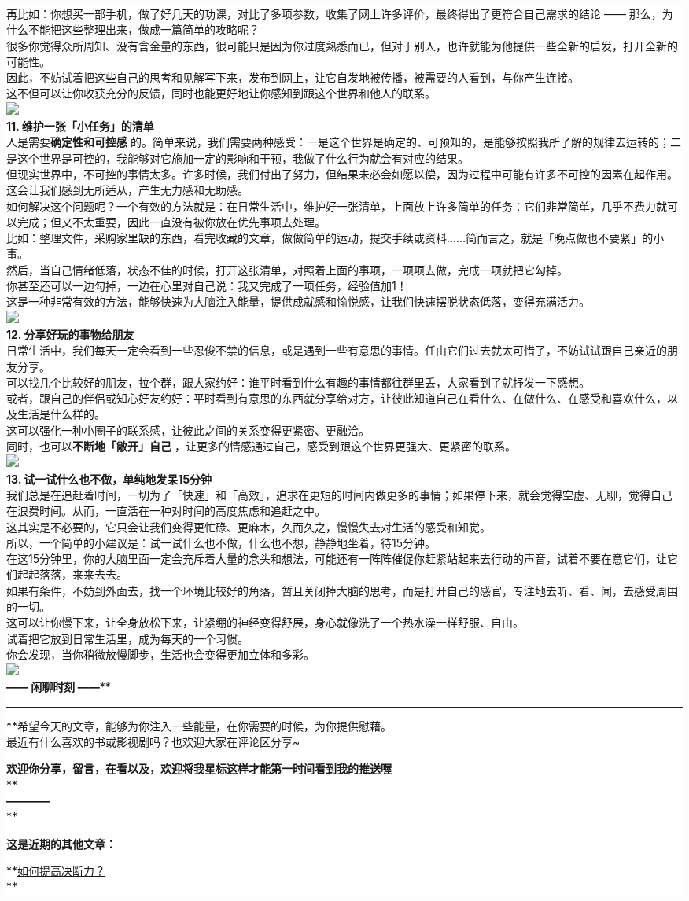 再比如：你想买一部手机，做了好几天的功课，对比了多项参数，收集了网上许多评价，最终得出了更符合自己需求的结论 ——
那么，为什么不能把这些整理出来，做成一篇简单的攻略呢？  
很多你觉得众所周知、没有含金量的东西，很可能只是因为你过度熟悉而已，但对于别人，也许就能为他提供一些全新的启发，打开全新的可能性。  
因此，不妨试着把这些自己的思考和见解写下来，发布到网上，让它自发地被传播，被需要的人看到，与你产生连接。  
这不但可以让你收获充分的反馈，同时也能更好地让你感知到跟这个世界和他人的联系。  
![](https://mmbiz.qpic.cn/mmbiz_png/yWXmuSFeCk3Bn6XzqGMbK9EcZjbGoRJytuR3H8jAgf62lEF7w9mrpUwibbjqDn42ETt37R6Yr2Oxr5ReyVxRiaoA/640?wx_fmt=png)  
**11\. 维护一张「小任务」的清单**  
人是需要**确定性和可控感**
的。简单来说，我们需要两种感受：一是这个世界是确定的、可预知的，是能够按照我所了解的规律去运转的；二是这个世界是可控的，我能够对它施加一定的影响和干预，我做了什么行为就会有对应的结果。  
但现实世界中，不可控的事情太多。许多时候，我们付出了努力，但结果未必会如愿以偿，因为过程中可能有许多不可控的因素在起作用。这会让我们感到无所适从，产生无力感和无助感。  
如何解决这个问题呢？一个有效的方法就是：在日常生活中，维护好一张清单，上面放上许多简单的任务：它们非常简单，几乎不费力就可以完成；但又不太重要，因此一直没有被你放在优先事项去处理。  
比如：整理文件，采购家里缺的东西，看完收藏的文章，做做简单的运动，提交手续或资料……简而言之，就是「晚点做也不要紧」的小事。  
然后，当自己情绪低落，状态不佳的时候，打开这张清单，对照着上面的事项，一项项去做，完成一项就把它勾掉。  
你甚至还可以一边勾掉，一边在心里对自己说：我又完成了一项任务，经验值加1！  
这是一种非常有效的方法，能够快速为大脑注入能量，提供成就感和愉悦感，让我们快速摆脱状态低落，变得充满活力。  
![](https://mmbiz.qpic.cn/mmbiz_png/yWXmuSFeCk3Bn6XzqGMbK9EcZjbGoRJytuR3H8jAgf62lEF7w9mrpUwibbjqDn42ETt37R6Yr2Oxr5ReyVxRiaoA/640?wx_fmt=png)  
**12\. 分享好玩的事物给朋友**  
日常生活中，我们每天一定会看到一些忍俊不禁的信息，或是遇到一些有意思的事情。任由它们过去就太可惜了，不妨试试跟自己亲近的朋友分享。  
可以找几个比较好的朋友，拉个群，跟大家约好：谁平时看到什么有趣的事情都往群里丢，大家看到了就抒发一下感想。  
或者，跟自己的伴侣或知心好友约好：平时看到有意思的东西就分享给对方，让彼此知道自己在看什么、在做什么、在感受和喜欢什么，以及生活是什么样的。  
这可以强化一种小圈子的联系感，让彼此之间的关系变得更紧密、更融洽。  
同时，也可以**不断地「敞开」自己** ，让更多的情感通过自己，感受到跟这个世界更强大、更紧密的联系。  
![](https://mmbiz.qpic.cn/mmbiz_png/yWXmuSFeCk3Bn6XzqGMbK9EcZjbGoRJytuR3H8jAgf62lEF7w9mrpUwibbjqDn42ETt37R6Yr2Oxr5ReyVxRiaoA/640?wx_fmt=png)  
**13\. 试一试什么也不做，单纯地发呆15分钟**  
我们总是在追赶着时间，一切为了「快速」和「高效」，追求在更短的时间内做更多的事情；如果停下来，就会觉得空虚、无聊，觉得自己在浪费时间。从而，一直活在一种对时间的高度焦虑和追赶之中。  
这其实是不必要的，它只会让我们变得更忙碌、更麻木，久而久之，慢慢失去对生活的感受和知觉。  
所以，一个简单的小建议是：试一试什么也不做，什么也不想，静静地坐着，待15分钟。  
在这15分钟里，你的大脑里面一定会充斥着大量的念头和想法，可能还有一阵阵催促你赶紧站起来去行动的声音，试着不要在意它们，让它们起起落落，来来去去。  
如果有条件，不妨到外面去，找一个环境比较好的角落，暂且关闭掉大脑的思考，而是打开自己的感官，专注地去听、看、闻，去感受周围的一切。  
这可以让你慢下来，让全身放松下来，让紧绷的神经变得舒展，身心就像洗了一个热水澡一样舒服、自由。  
试着把它放到日常生活里，成为每天的一个习惯。  
你会发现，当你稍微放慢脚步，生活也会变得更加立体和多彩。  
![](https://mmbiz.qpic.cn/mmbiz_png/yWXmuSFeCk3Bn6XzqGMbK9EcZjbGoRJytuR3H8jAgf62lEF7w9mrpUwibbjqDn42ETt37R6Yr2Oxr5ReyVxRiaoA/640?wx_fmt=png)  
**—— 闲聊时刻 ——****  
****  
**希望今天的文章，能够为你注入一些能量，在你需要的时候，为你提供慰藉。  
最近有什么喜欢的书或影视剧吗？也欢迎大家在评论区分享~  
  
  
**欢迎你分享，留言，在看****以及，欢迎将我星标****这样才能第一时间看到我的推送喔**  
**  
****————****  
**

**这是近期的其他文章：**

**[如何提高决断力？](http://mp.weixin.qq.com/s?__biz=MzAxNTY0NjEzNg==&mid=2247488254&idx=1&sn=36e1514d285eda8374d09c8b729a2b42&chksm=9b81be29acf6373f501d8ea31d1060d6f57f6e1410187af5e399cda7b7c40482e12c61fbe2b0&scene=21#wechat_redirect)  
**
